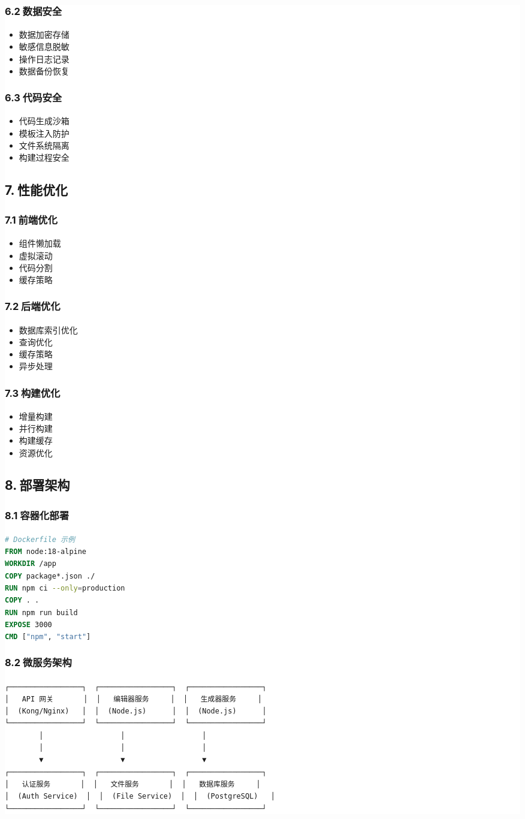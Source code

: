 ### 6.2 数据安全
- 数据加密存储
- 敏感信息脱敏
- 操作日志记录
- 数据备份恢复

### 6.3 代码安全
- 代码生成沙箱
- 模板注入防护
- 文件系统隔离
- 构建过程安全

## 7. 性能优化

### 7.1 前端优化
- 组件懒加载
- 虚拟滚动
- 代码分割
- 缓存策略

### 7.2 后端优化
- 数据库索引优化
- 查询优化
- 缓存策略
- 异步处理

### 7.3 构建优化
- 增量构建
- 并行构建
- 构建缓存
- 资源优化

## 8. 部署架构

### 8.1 容器化部署
```dockerfile
# Dockerfile 示例
FROM node:18-alpine
WORKDIR /app
COPY package*.json ./
RUN npm ci --only=production
COPY . .
RUN npm run build
EXPOSE 3000
CMD ["npm", "start"]
```

### 8.2 微服务架构
```
┌─────────────────┐  ┌─────────────────┐  ┌─────────────────┐
│   API 网关       │  │   编辑器服务     │  │   生成器服务     │
│  (Kong/Nginx)   │  │  (Node.js)      │  │  (Node.js)      │
└─────────────────┘  └─────────────────┘  └─────────────────┘
        │                  │                  │
        │                  │                  │
        ▼                  ▼                  ▼
┌─────────────────┐  ┌─────────────────┐  ┌─────────────────┐
│   认证服务       │  │   文件服务       │  │   数据库服务     │
│  (Auth Service)  │  │  (File Service)  │  │  (PostgreSQL)   │
└─────────────────┘  └─────────────────┘  └─────────────────┘
```